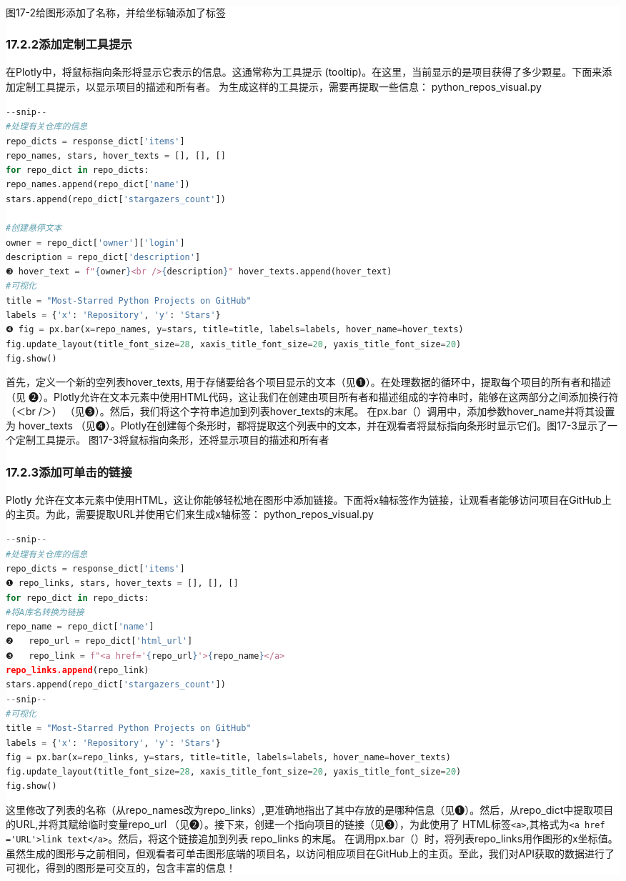图17-2给图形添加了名称，并给坐标轴添加了标签

### 17.2.2添加定制工具提示

在Plotly中，将鼠标指向条形将显示它表示的信息。这通常称为工具提示 (tooltip)。在这里，当前显示的是项目获得了多少颗星。下面来添加定制工具提示，以显示项目的描述和所有者。
为生成这样的工具提示，需要再提取一些信息：
python_repos_visual.py
```python
--snip--
#处理有关仓库的信息
repo_dicts = response_dict['items']
repo_names, stars, hover_texts = [], [], []
for repo_dict in repo_dicts:
repo_names.append(repo_dict['name'])
stars.append(repo_dict['stargazers_count'])

#创建悬停文本
owner = repo_dict['owner']['login']
description = repo_dict['description']
❸ hover_text = f"{owner}<br />{description}" hover_texts.append(hover_text)
#可视化
title = "Most-Starred Python Projects on GitHub"
labels = {'x': 'Repository', 'y': 'Stars'}
❹ fig = px.bar(x=repo_names, y=stars, title=title, labels=labels, hover_name=hover_texts)
fig.update_layout(title_font_size=28, xaxis_title_font_size=20, yaxis_title_font_size=20)
fig.show()
```
首先，定义一个新的空列表hover_texts, 用于存储要给各个项目显示的文本（见❶）。在处理数据的循环中，提取每个项目的所有者和描述（见 ❷）。Plotly允许在文本元素中使用HTML代码，这让我们在创建由项目所有者和描述组成的字符串时，能够在这两部分之间添加换行符（＜br /＞）
（见❸）。然后，我们将这个字符串追加到列表hover_texts的末尾。
在px.bar（）调用中，添加参数hover_name并将其设置为 hover_texts （见❹）。Plotly在创建每个条形时，都将提取这个列表中的文本，并在观看者将鼠标指向条形时显示它们。图17-3显示了一个定制工具提示。
图17-3将鼠标指向条形，还将显示项目的描述和所有者

### 17.2.3添加可单击的链接

Plotly 允许在文本元素中使用HTML，这让你能够轻松地在图形中添加链接。下面将x轴标签作为链接，让观看者能够访问项目在GitHub上的主页。为此，需要提取URL并使用它们来生成x轴标签：
python_repos_visual.py

```python
--snip--
#处理有关仓库的信息
repo_dicts = response_dict['items']
❶ repo_links, stars, hover_texts = [], [], []
for repo_dict in repo_dicts:
#将A库名转换为链接
repo_name = repo_dict['name']
❷	repo_url = repo_dict['html_url']
❸	repo_link = f"<a href='{repo_url}'>{repo_name}</a>
repo_links.append(repo_link)
stars.append(repo_dict['stargazers_count'])
--snip--
#可视化
title = "Most-Starred Python Projects on GitHub"
labels = {'x': 'Repository', 'y': 'Stars'}
fig = px.bar(x=repo_links, y=stars, title=title, labels=labels, hover_name=hover_texts)
fig.update_layout(title_font_size=28, xaxis_title_font_size=20, yaxis_title_font_size=20)
fig.show()
```
这里修改了列表的名称（从repo_names改为repo_links）,更准确地指出了其中存放的是哪种信息（见❶）。然后，从repo_dict中提取项目的URL,并将其赋给临时变量repo_url （见❷）。接下来，创建一个指向项目的链接（见❸），为此使用了 HTML标签`<a>`,其格式为`<a href='URL'>link text</a>`。然后，将这个链接追加到列表 repo_links 的末尾。
在调用px.bar（）时，将列表repo_links用作图形的x坐标值。虽然生成的图形与之前相同，但观看者可单击图形底端的项目名，以访问相应项目在GitHub上的主页。至此，我们对API获取的数据进行了可视化，得到的图形是可交互的，包含丰富的信息！
